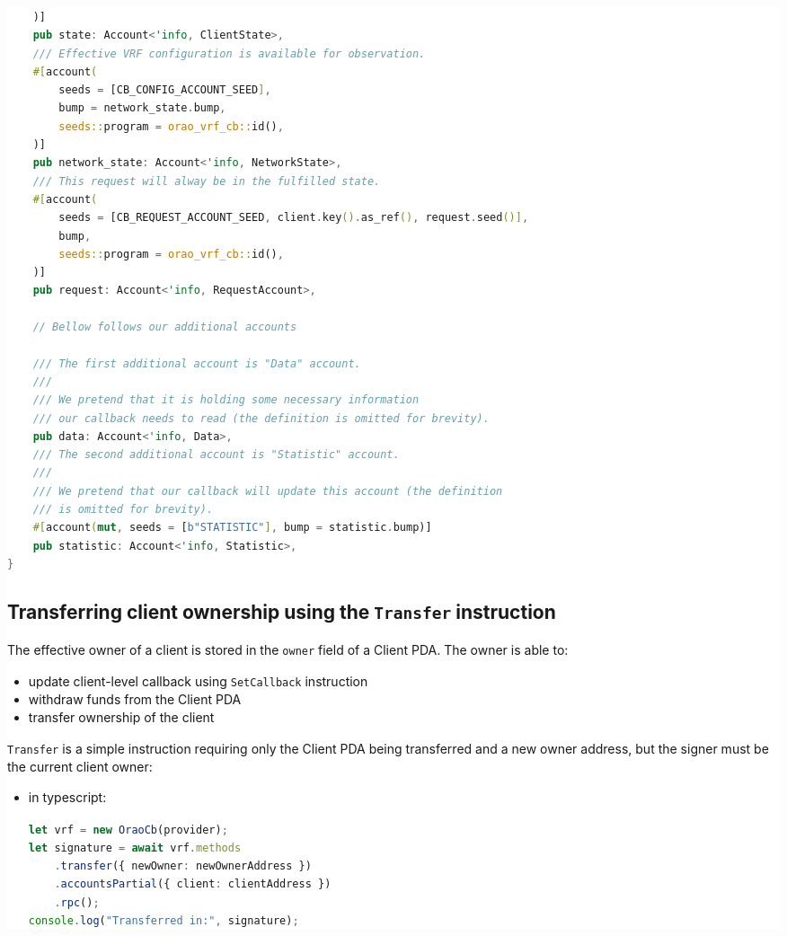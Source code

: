 ```rust
    )]
    pub state: Account<'info, ClientState>,
    /// Effective VRF configuration is available for observation.
    #[account(
        seeds = [CB_CONFIG_ACCOUNT_SEED],
        bump = network_state.bump,
        seeds::program = orao_vrf_cb::id(),
    )]
    pub network_state: Account<'info, NetworkState>,
    /// This request will alway be in the fulfilled state.
    #[account(
        seeds = [CB_REQUEST_ACCOUNT_SEED, client.key().as_ref(), request.seed()],
        bump,
        seeds::program = orao_vrf_cb::id(),
    )]
    pub request: Account<'info, RequestAccount>,

    // Bellow follows our additional accounts

    /// The first additional account is "Data" account.
    ///
    /// We pretend that it is holding some necessary information
    /// our callback needs to read (the definition is omitted for brevity).
    pub data: Account<'info, Data>,
    /// The second additional account is "Statistic" account.
    ///
    /// We pretend that our callback will update this account (the definition
    /// is omitted for brevity).
    #[account(mut, seeds = [b"STATISTIC"], bump = statistic.bump)]
    pub statistic: Account<'info, Statistic>,
}
```

## Transferring client ownership using the `Transfer` instruction

The effective owner of a client is stored in the `owner` field of a Client PDA.
The owner is able to:

-   update client-level callback using `SetCallback` instruction
-   withdraw funds from the Client PDA
-   transfer ownership of the client

`Transfer` is a simple instruction requiring only the Client PDA being
transferred and a new owner address, but the signer must be the current
client owner:

-   in typescript:

    ```typescript
    let vrf = new OraoCb(provider);
    let signature = await vrf.methods
        .transfer({ newOwner: newOwnerAddress })
        .accountsPartial({ client: clientAddress })
        .rpc();
    console.log("Transferred in:", signature);
    ```


[lookup-tables]: https://solana.com/ru/developers/guides/advanced/lookup-tables
